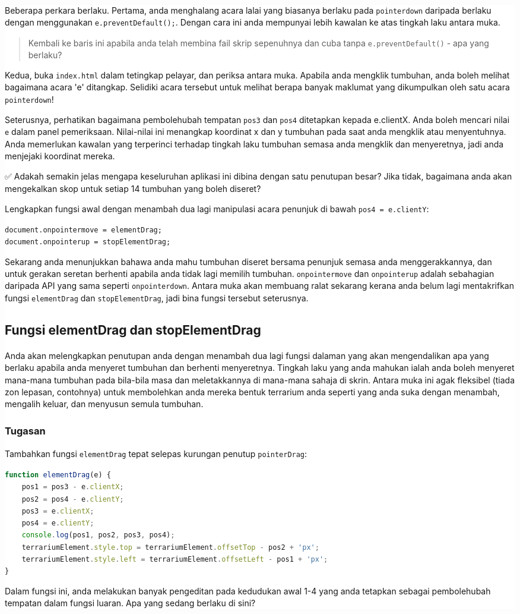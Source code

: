 Beberapa perkara berlaku. Pertama, anda menghalang acara lalai yang biasanya berlaku pada `pointerdown` daripada berlaku dengan menggunakan `e.preventDefault();`. Dengan cara ini anda mempunyai lebih kawalan ke atas tingkah laku antara muka.

> Kembali ke baris ini apabila anda telah membina fail skrip sepenuhnya dan cuba tanpa `e.preventDefault()` - apa yang berlaku?

Kedua, buka `index.html` dalam tetingkap pelayar, dan periksa antara muka. Apabila anda mengklik tumbuhan, anda boleh melihat bagaimana acara 'e' ditangkap. Selidiki acara tersebut untuk melihat berapa banyak maklumat yang dikumpulkan oleh satu acara `pointerdown`!  

Seterusnya, perhatikan bagaimana pembolehubah tempatan `pos3` dan `pos4` ditetapkan kepada e.clientX. Anda boleh mencari nilai `e` dalam panel pemeriksaan. Nilai-nilai ini menangkap koordinat x dan y tumbuhan pada saat anda mengklik atau menyentuhnya. Anda memerlukan kawalan yang terperinci terhadap tingkah laku tumbuhan semasa anda mengklik dan menyeretnya, jadi anda menjejaki koordinat mereka.

✅ Adakah semakin jelas mengapa keseluruhan aplikasi ini dibina dengan satu penutupan besar? Jika tidak, bagaimana anda akan mengekalkan skop untuk setiap 14 tumbuhan yang boleh diseret?

Lengkapkan fungsi awal dengan menambah dua lagi manipulasi acara penunjuk di bawah `pos4 = e.clientY`:

```html
document.onpointermove = elementDrag;
document.onpointerup = stopElementDrag;
```
Sekarang anda menunjukkan bahawa anda mahu tumbuhan diseret bersama penunjuk semasa anda menggerakkannya, dan untuk gerakan seretan berhenti apabila anda tidak lagi memilih tumbuhan. `onpointermove` dan `onpointerup` adalah sebahagian daripada API yang sama seperti `onpointerdown`. Antara muka akan membuang ralat sekarang kerana anda belum lagi mentakrifkan fungsi `elementDrag` dan `stopElementDrag`, jadi bina fungsi tersebut seterusnya.

## Fungsi elementDrag dan stopElementDrag

Anda akan melengkapkan penutupan anda dengan menambah dua lagi fungsi dalaman yang akan mengendalikan apa yang berlaku apabila anda menyeret tumbuhan dan berhenti menyeretnya. Tingkah laku yang anda mahukan ialah anda boleh menyeret mana-mana tumbuhan pada bila-bila masa dan meletakkannya di mana-mana sahaja di skrin. Antara muka ini agak fleksibel (tiada zon lepasan, contohnya) untuk membolehkan anda mereka bentuk terrarium anda seperti yang anda suka dengan menambah, mengalih keluar, dan menyusun semula tumbuhan.

### Tugasan

Tambahkan fungsi `elementDrag` tepat selepas kurungan penutup `pointerDrag`:

```javascript
function elementDrag(e) {
	pos1 = pos3 - e.clientX;
	pos2 = pos4 - e.clientY;
	pos3 = e.clientX;
	pos4 = e.clientY;
	console.log(pos1, pos2, pos3, pos4);
	terrariumElement.style.top = terrariumElement.offsetTop - pos2 + 'px';
	terrariumElement.style.left = terrariumElement.offsetLeft - pos1 + 'px';
}
```
Dalam fungsi ini, anda melakukan banyak pengeditan pada kedudukan awal 1-4 yang anda tetapkan sebagai pembolehubah tempatan dalam fungsi luaran. Apa yang sedang berlaku di sini?
